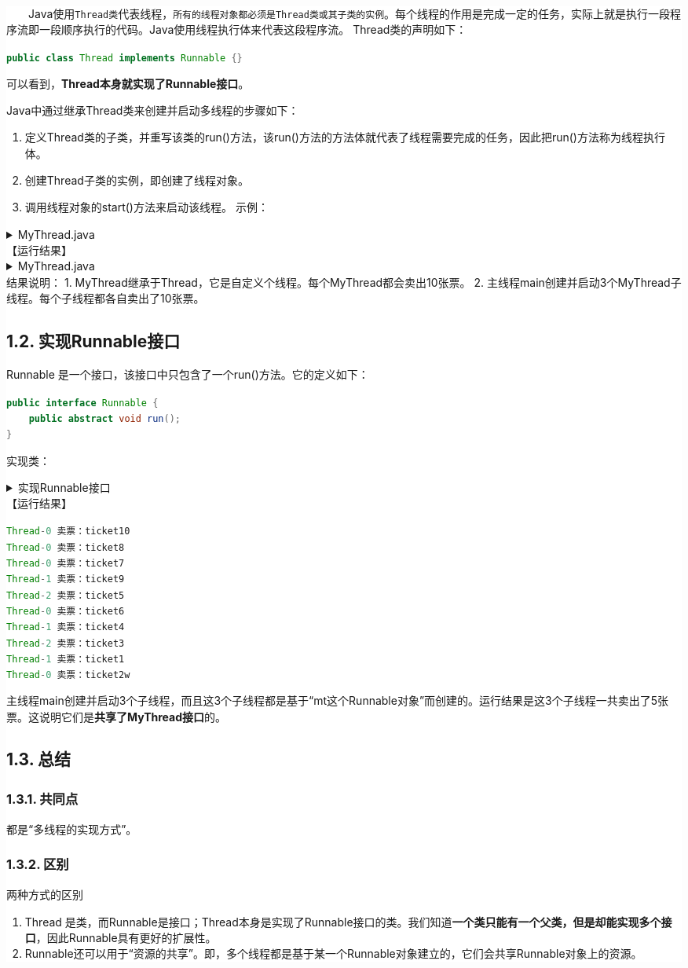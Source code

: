&emsp;&emsp;Java使用`Thread类`代表线程，`所有的线程对象都必须是Thread类或其子类的实例`。每个线程的作用是完成一定的任务，实际上就是执行一段程序流即一段顺序执行的代码。Java使用线程执行体来代表这段程序流。
Thread类的声明如下：
```java
public class Thread implements Runnable {}
```
可以看到，**Thread本身就实现了Runnable接口**。

Java中通过继承Thread类来创建并启动多线程的步骤如下：
01. 定义Thread类的子类，并重写该类的run()方法，该run()方法的方法体就代表了线程需要完成的任务，因此把run()方法称为线程执行体。

02. 创建Thread子类的实例，即创建了线程对象。

03. 调用线程对象的start()方法来启动该线程。
示例：
<details><summary>MyThread.java </summary></details>
【运行结果】
<details><summary>MyThread.java </summary></details>
结果说明：
1. MyThread继承于Thread，它是自定义个线程。每个MyThread都会卖出10张票。  
2. 主线程main创建并启动3个MyThread子线程。每个子线程都各自卖出了10张票。

## 1.2. 实现Runnable接口
Runnable 是一个接口，该接口中只包含了一个run()方法。它的定义如下：
```java
public interface Runnable {
    public abstract void run();
}
```
实现类：

<details><summary>实现Runnable接口 </summary></details>
【运行结果】

```java
Thread-0 卖票：ticket10
Thread-0 卖票：ticket8
Thread-0 卖票：ticket7
Thread-1 卖票：ticket9
Thread-2 卖票：ticket5
Thread-0 卖票：ticket6
Thread-1 卖票：ticket4
Thread-2 卖票：ticket3
Thread-1 卖票：ticket1
Thread-0 卖票：ticket2w
```

主线程main创建并启动3个子线程，而且这3个子线程都是基于“mt这个Runnable对象”而创建的。运行结果是这3个子线程一共卖出了5张票。这说明它们是**共享了MyThread接口**的。

## 1.3. 总结
### 1.3.1. 共同点
都是“多线程的实现方式”。
### 1.3.2. 区别
两种方式的区别
1. Thread 是类，而Runnable是接口；Thread本身是实现了Runnable接口的类。我们知道**一个类只能有一个父类，但是却能实现多个接口**，因此Runnable具有更好的扩展性。
2. Runnable还可以用于“资源的共享”。即，多个线程都是基于某一个Runnable对象建立的，它们会共享Runnable对象上的资源。
